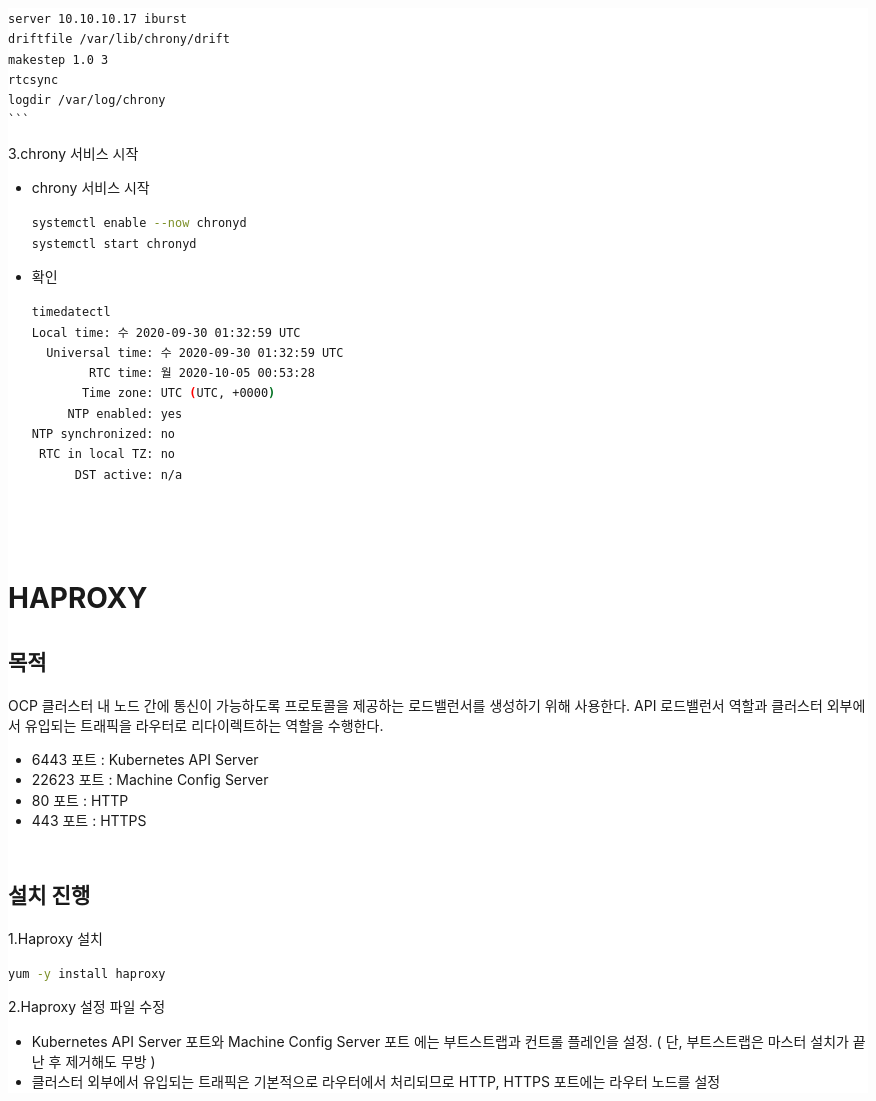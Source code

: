     server 10.10.10.17 iburst
    driftfile /var/lib/chrony/drift
    makestep 1.0 3
    rtcsync
    logdir /var/log/chrony
    ```

3.chrony 서비스 시작 
- chrony 서비스 시작 

    ```bash
    systemctl enable --now chronyd
    systemctl start chronyd 
    ```

- 확인

    ```bash
    timedatectl
    Local time: 수 2020-09-30 01:32:59 UTC
      Universal time: 수 2020-09-30 01:32:59 UTC
            RTC time: 월 2020-10-05 00:53:28
           Time zone: UTC (UTC, +0000)
         NTP enabled: yes
    NTP synchronized: no
     RTC in local TZ: no
          DST active: n/a
    ```

<br></br>
# HAPROXY

## 목적

OCP 클러스터 내 노드 간에 통신이 가능하도록 프로토콜을 제공하는 로드밸런서를 생성하기 위해 사용한다.  API 로드밸런서 역할과 클러스터 외부에서 유입되는 트래픽을 라우터로 리다이렉트하는 역할을 수행한다.


- 6443 포트 : Kubernetes API Server
- 22623 포트 : Machine Config Server
- 80 포트 :  HTTP
- 443 포트 :  HTTPS
<br></br>

## 설치 진행 
1.Haproxy 설치 

```bash
yum -y install haproxy
```

2.Haproxy 설정 파일 수정 
- Kubernetes API Server 포트와 Machine Config Server 포트 에는 부트스트랩과 컨트롤 플레인을 설정. ( 단, 부트스트랩은 마스터 설치가 끝난 후 제거해도 무방 )
- 클러스터 외부에서 유입되는 트래픽은 기본적으로 라우터에서 처리되므로 HTTP, HTTPS 포트에는 라우터 노드를 설정
